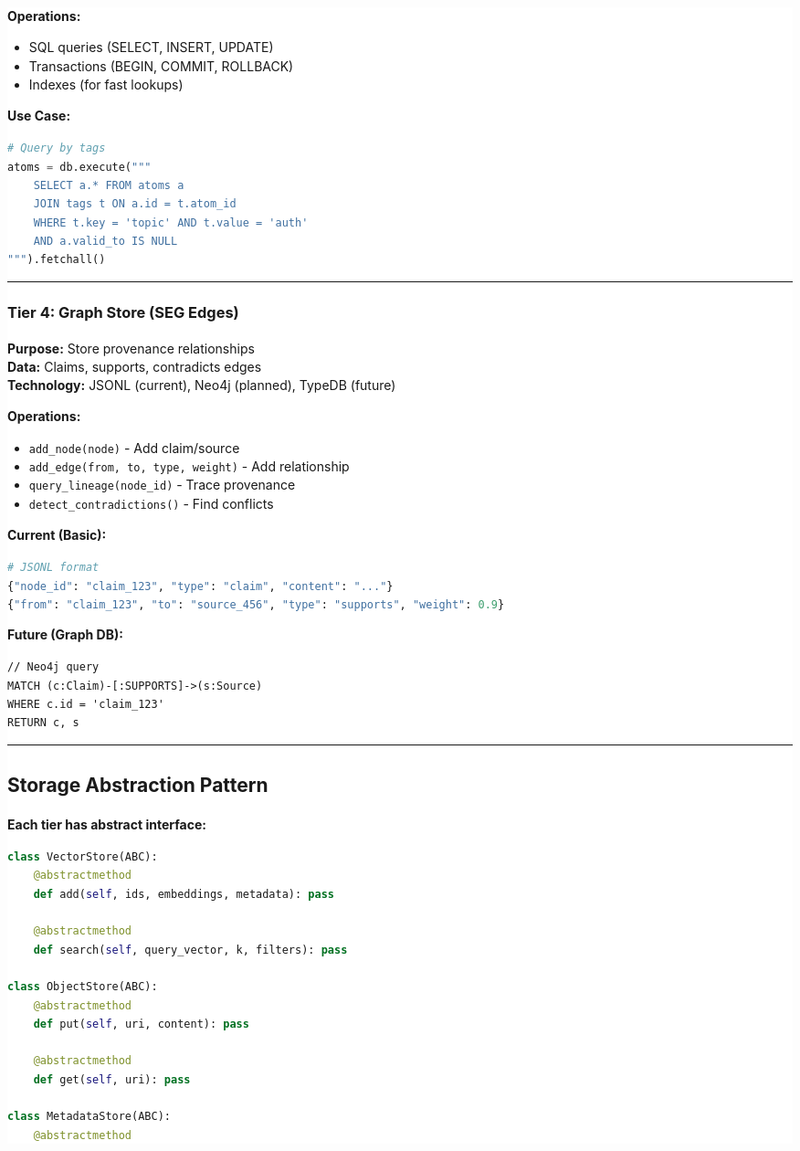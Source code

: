 **Operations:**
- SQL queries (SELECT, INSERT, UPDATE)
- Transactions (BEGIN, COMMIT, ROLLBACK)
- Indexes (for fast lookups)

**Use Case:**
```python
# Query by tags
atoms = db.execute("""
    SELECT a.* FROM atoms a
    JOIN tags t ON a.id = t.atom_id
    WHERE t.key = 'topic' AND t.value = 'auth'
    AND a.valid_to IS NULL
""").fetchall()
```

---

### Tier 4: Graph Store (SEG Edges)

**Purpose:** Store provenance relationships  
**Data:** Claims, supports, contradicts edges  
**Technology:** JSONL (current), Neo4j (planned), TypeDB (future)

**Operations:**
- `add_node(node)` - Add claim/source
- `add_edge(from, to, type, weight)` - Add relationship
- `query_lineage(node_id)` - Trace provenance
- `detect_contradictions()` - Find conflicts

**Current (Basic):**
```python
# JSONL format
{"node_id": "claim_123", "type": "claim", "content": "..."}
{"from": "claim_123", "to": "source_456", "type": "supports", "weight": 0.9}
```

**Future (Graph DB):**
```cypher
// Neo4j query
MATCH (c:Claim)-[:SUPPORTS]->(s:Source)
WHERE c.id = 'claim_123'
RETURN c, s
```

---

## Storage Abstraction Pattern

**Each tier has abstract interface:**
```python
class VectorStore(ABC):
    @abstractmethod
    def add(self, ids, embeddings, metadata): pass
    
    @abstractmethod
    def search(self, query_vector, k, filters): pass

class ObjectStore(ABC):
    @abstractmethod
    def put(self, uri, content): pass
    
    @abstractmethod
    def get(self, uri): pass

class MetadataStore(ABC):
    @abstractmethod
```